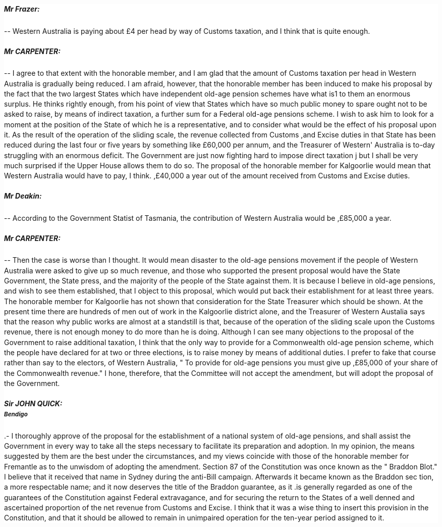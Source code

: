 ##### Mr Frazer:

--  Western Australia is paying about £4 per head by way of Customs taxation, and I think that is quite enough. 

##### Mr CARPENTER:

-- I agree to that extent with the honorable member, and I am glad that the amount of Customs taxation per head in Western Australia is gradually being reduced. I am afraid, however, that the honorable member has been induced to make his proposal by the fact that the two largest States which have independent old-age pension schemes have what is1 to them an enormous surplus. He thinks rightly enough, from his point of view that States which have so much public money to spare ought not to be asked to raise, by means of indirect taxation, a further sum for a Federal old-age pensions scheme. I wish to ask him to look for a moment at the position of the State of which he is a representative, and to consider what would be the effect of his proposal upon it. As the result of the operation of the sliding scale, the revenue collected from Customs ,and Excise duties in that State has been reduced during the last four or five years by something like £60,000 per annum, and the Treasurer of Western' Australia is to-day struggling with an enormous deficit. The Government are just now fighting hard to impose direct taxation j but I shall be very much surprised if the Upper House allows them to do so. The proposal of the honorable member for Kalgoorlie would mean that Western Australia would have to pay, I think. ,£40,000 a year out of the amount received from Customs and Excise duties. 

##### Mr Deakin:

--  According to the Government Statist of Tasmania, the contribution of Western Australia would be ,£85,000 a year. 

##### Mr CARPENTER:

-- Then the case is worse than I thought. It would mean disaster to the old-age pensions movement if the people of Western Australia were asked to give up so much revenue, and those who supported the present proposal would have the State Government, the State press, and the majority of the people of the State against them. It is because I believe in old-age pensions, and wish to see them established, that I object to this proposal, which would put back their establishment for at least three years.  The honorable member for Kalgoorlie has not shown that consideration for the State Treasurer which should be shown. At the present time there are hundreds of men out of work in the Kalgoorlie district alone, and the Treasurer of Western Austalia says that the reason why public works are almost at a standstill is that, because of the operation of the sliding scale upon the Customs revenue, there is not enough money to do more than he is doing. Although I can see many objections to the proposal of the Government to raise additional taxation, I think that the only way to provide for a Commonwealth old-age pension scheme, which the people have declared for at two or three elections, is to raise money by means of additional duties. I prefer to fake that course rather than say to the electors, of Western Australia, " To provide for old-age pensions you must give up ,£85,000 of your share of the Commonwealth revenue." I hone, therefore, that the Committee will not accept the amendment, but will adopt the proposal of the Government. 

##### Sir JOHN QUICK:<br><small class="text-muted">Bendigo</small>

.- I thoroughly approve of the proposal for the establishment of a national system of old-age pensions, and shall assist the Government in every way to take all the steps necessary to facilitate its preparation and adoption. In my opinion, the means suggested by them are the best under the circumstances, and my views coincide with those of the honorable member for Fremantle as to the unwisdom of adopting the amendment. Section 87 of the Constitution was once known as the " Braddon Blot." I believe that it received that name in Sydney during the anti-Bill campaign. Afterwards it became known as the Braddon sec tion, a more respectable name; and it now deserves the title of the Braddon guarantee, as it .is generally regarded as one of the guarantees of the Constitution against Federal extravagance, and for securing the return to the States of a well denned and ascertained proportion of the net revenue from Customs and Excise. I think that it was a wise thing to insert this provision in the Constitution, and that it should be allowed to remain in unimpaired operation for the ten-year period assigned to it. 

